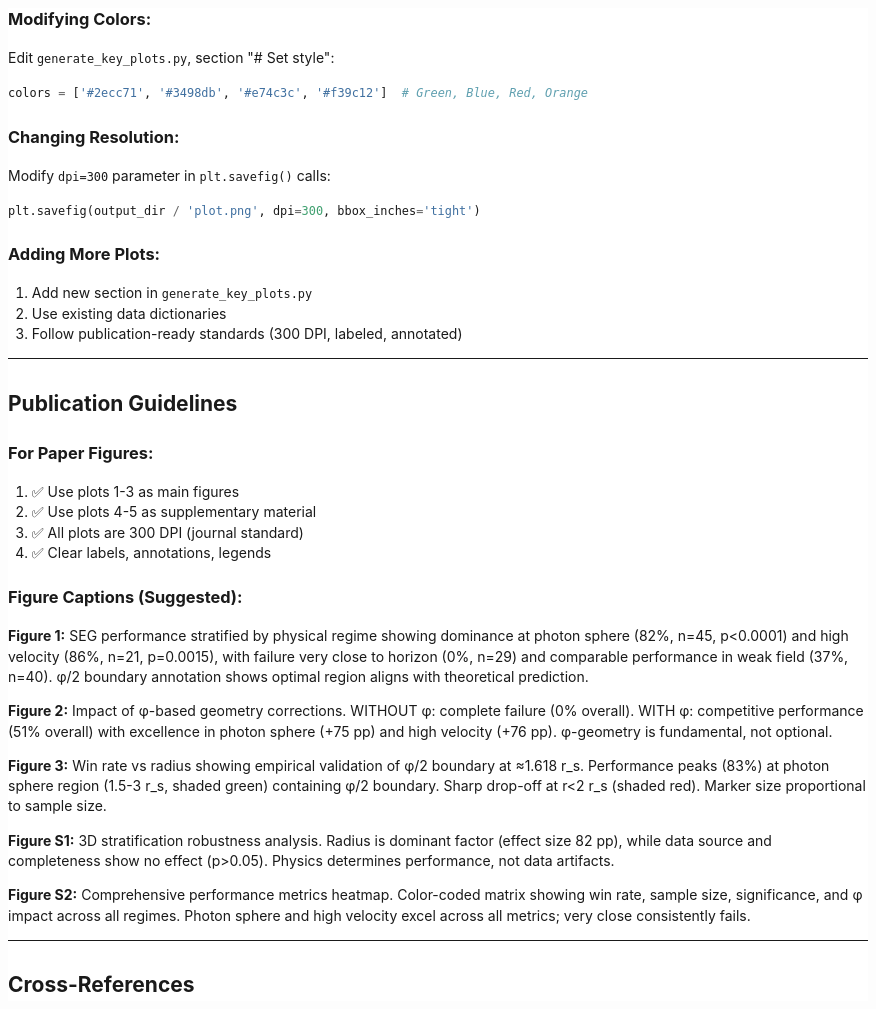 ### Modifying Colors:
Edit `generate_key_plots.py`, section "# Set style":
```python
colors = ['#2ecc71', '#3498db', '#e74c3c', '#f39c12']  # Green, Blue, Red, Orange
```

### Changing Resolution:
Modify `dpi=300` parameter in `plt.savefig()` calls:
```python
plt.savefig(output_dir / 'plot.png', dpi=300, bbox_inches='tight')
```

### Adding More Plots:
1. Add new section in `generate_key_plots.py`
2. Use existing data dictionaries
3. Follow publication-ready standards (300 DPI, labeled, annotated)

---

## Publication Guidelines

### For Paper Figures:
1. ✅ Use plots 1-3 as main figures
2. ✅ Use plots 4-5 as supplementary material
3. ✅ All plots are 300 DPI (journal standard)
4. ✅ Clear labels, annotations, legends

### Figure Captions (Suggested):

**Figure 1:** SEG performance stratified by physical regime showing dominance at photon sphere (82%, n=45, p<0.0001) and high velocity (86%, n=21, p=0.0015), with failure very close to horizon (0%, n=29) and comparable performance in weak field (37%, n=40). φ/2 boundary annotation shows optimal region aligns with theoretical prediction.

**Figure 2:** Impact of φ-based geometry corrections. WITHOUT φ: complete failure (0% overall). WITH φ: competitive performance (51% overall) with excellence in photon sphere (+75 pp) and high velocity (+76 pp). φ-geometry is fundamental, not optional.

**Figure 3:** Win rate vs radius showing empirical validation of φ/2 boundary at ≈1.618 r_s. Performance peaks (83%) at photon sphere region (1.5-3 r_s, shaded green) containing φ/2 boundary. Sharp drop-off at r<2 r_s (shaded red). Marker size proportional to sample size.

**Figure S1:** 3D stratification robustness analysis. Radius is dominant factor (effect size 82 pp), while data source and completeness show no effect (p>0.05). Physics determines performance, not data artifacts.

**Figure S2:** Comprehensive performance metrics heatmap. Color-coded matrix showing win rate, sample size, significance, and φ impact across all regimes. Photon sphere and high velocity excel across all metrics; very close consistently fails.

---

## Cross-References

